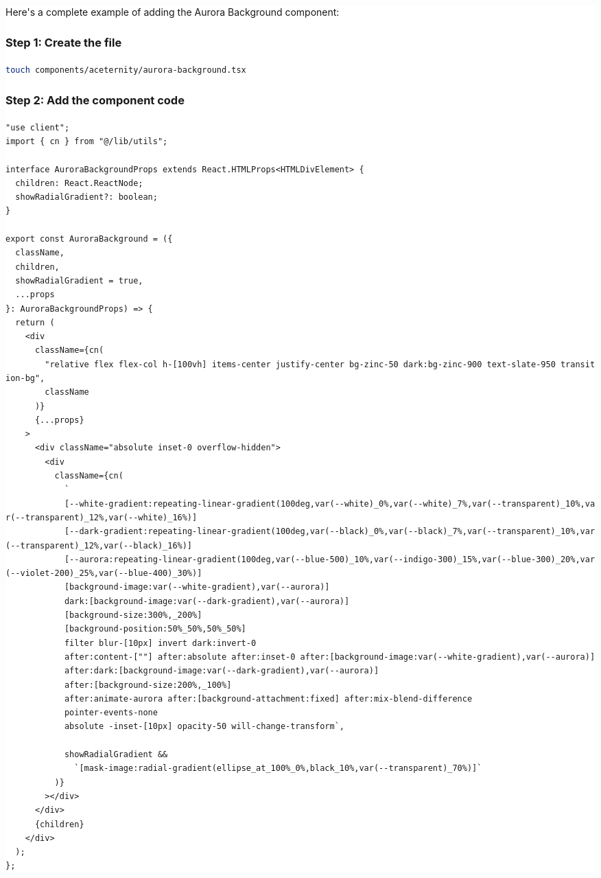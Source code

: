 Here's a complete example of adding the Aurora Background component:

### Step 1: Create the file
```bash
touch components/aceternity/aurora-background.tsx
```

### Step 2: Add the component code
```tsx
"use client";
import { cn } from "@/lib/utils";

interface AuroraBackgroundProps extends React.HTMLProps<HTMLDivElement> {
  children: React.ReactNode;
  showRadialGradient?: boolean;
}

export const AuroraBackground = ({
  className,
  children,
  showRadialGradient = true,
  ...props
}: AuroraBackgroundProps) => {
  return (
    <div
      className={cn(
        "relative flex flex-col h-[100vh] items-center justify-center bg-zinc-50 dark:bg-zinc-900 text-slate-950 transition-bg",
        className
      )}
      {...props}
    >
      <div className="absolute inset-0 overflow-hidden">
        <div
          className={cn(
            `
            [--white-gradient:repeating-linear-gradient(100deg,var(--white)_0%,var(--white)_7%,var(--transparent)_10%,var(--transparent)_12%,var(--white)_16%)]
            [--dark-gradient:repeating-linear-gradient(100deg,var(--black)_0%,var(--black)_7%,var(--transparent)_10%,var(--transparent)_12%,var(--black)_16%)]
            [--aurora:repeating-linear-gradient(100deg,var(--blue-500)_10%,var(--indigo-300)_15%,var(--blue-300)_20%,var(--violet-200)_25%,var(--blue-400)_30%)]
            [background-image:var(--white-gradient),var(--aurora)]
            dark:[background-image:var(--dark-gradient),var(--aurora)]
            [background-size:300%,_200%]
            [background-position:50%_50%,50%_50%]
            filter blur-[10px] invert dark:invert-0
            after:content-[""] after:absolute after:inset-0 after:[background-image:var(--white-gradient),var(--aurora)] 
            after:dark:[background-image:var(--dark-gradient),var(--aurora)]
            after:[background-size:200%,_100%] 
            after:animate-aurora after:[background-attachment:fixed] after:mix-blend-difference
            pointer-events-none
            absolute -inset-[10px] opacity-50 will-change-transform`,

            showRadialGradient &&
              `[mask-image:radial-gradient(ellipse_at_100%_0%,black_10%,var(--transparent)_70%)]`
          )}
        ></div>
      </div>
      {children}
    </div>
  );
};
```